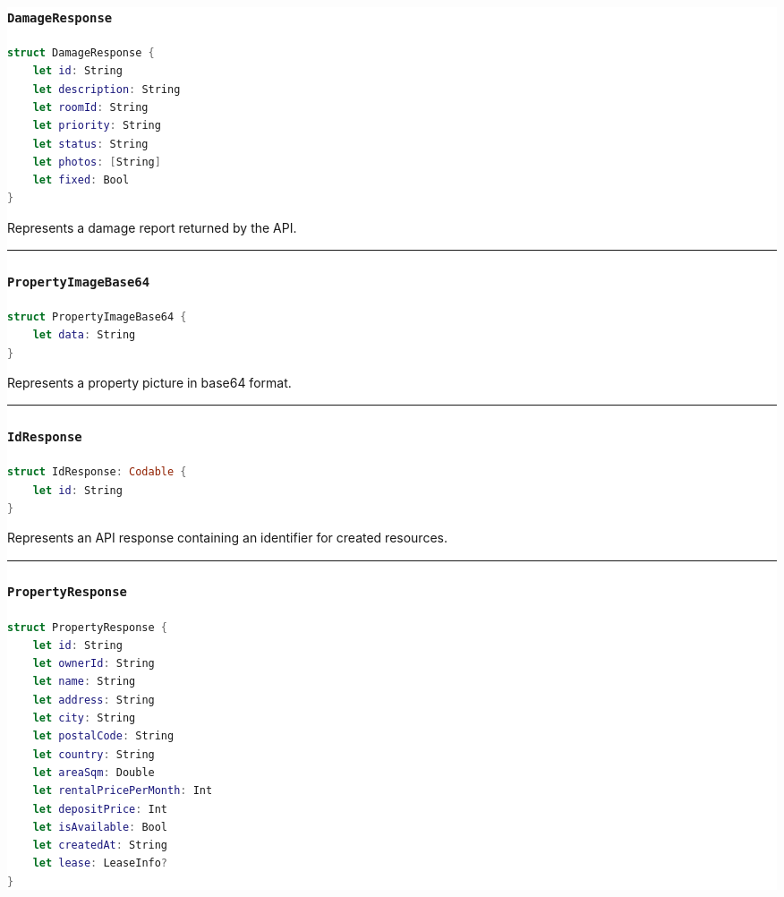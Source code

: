
### `DamageResponse`

```swift
struct DamageResponse {
    let id: String
    let description: String
    let roomId: String
    let priority: String
    let status: String
    let photos: [String]
    let fixed: Bool
}
```

Represents a damage report returned by the API.

---

### `PropertyImageBase64`

```swift
struct PropertyImageBase64 {
    let data: String
}
```

Represents a property picture in base64 format.

---

### `IdResponse`

```swift
struct IdResponse: Codable {
    let id: String
}
```

Represents an API response containing an identifier for created resources.

---

### `PropertyResponse`

```swift
struct PropertyResponse {
    let id: String
    let ownerId: String
    let name: String
    let address: String
    let city: String
    let postalCode: String
    let country: String
    let areaSqm: Double
    let rentalPricePerMonth: Int
    let depositPrice: Int
    let isAvailable: Bool
    let createdAt: String
    let lease: LeaseInfo?
}
```
